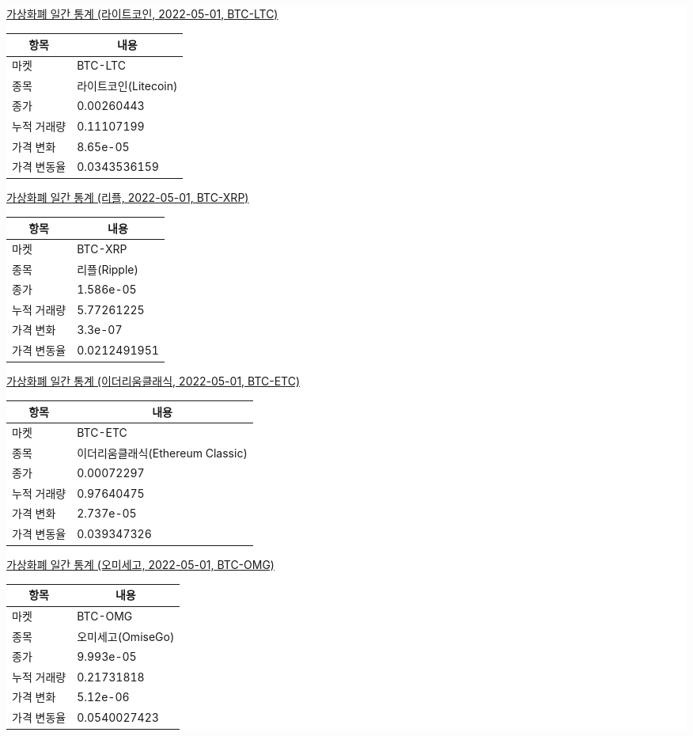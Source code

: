 
[가상화폐 일간 통계 (라이트코인, 2022-05-01, BTC-LTC)](BTC-LTC-daily-candle-10days.html)

|항목|내용|
|--|--|
|마켓|BTC-LTC|
|종목|라이트코인(Litecoin)|
|종가|0.00260443|
|누적 거래량|0.11107199|
|가격 변화|8.65e-05|
|가격 변동율|0.0343536159|


[가상화폐 일간 통계 (리플, 2022-05-01, BTC-XRP)](BTC-XRP-daily-candle-10days.html)

|항목|내용|
|--|--|
|마켓|BTC-XRP|
|종목|리플(Ripple)|
|종가|1.586e-05|
|누적 거래량|5.77261225|
|가격 변화|3.3e-07|
|가격 변동율|0.0212491951|


[가상화폐 일간 통계 (이더리움클래식, 2022-05-01, BTC-ETC)](BTC-ETC-daily-candle-10days.html)

|항목|내용|
|--|--|
|마켓|BTC-ETC|
|종목|이더리움클래식(Ethereum Classic)|
|종가|0.00072297|
|누적 거래량|0.97640475|
|가격 변화|2.737e-05|
|가격 변동율|0.039347326|


[가상화폐 일간 통계 (오미세고, 2022-05-01, BTC-OMG)](BTC-OMG-daily-candle-10days.html)

|항목|내용|
|--|--|
|마켓|BTC-OMG|
|종목|오미세고(OmiseGo)|
|종가|9.993e-05|
|누적 거래량|0.21731818|
|가격 변화|5.12e-06|
|가격 변동율|0.0540027423|
